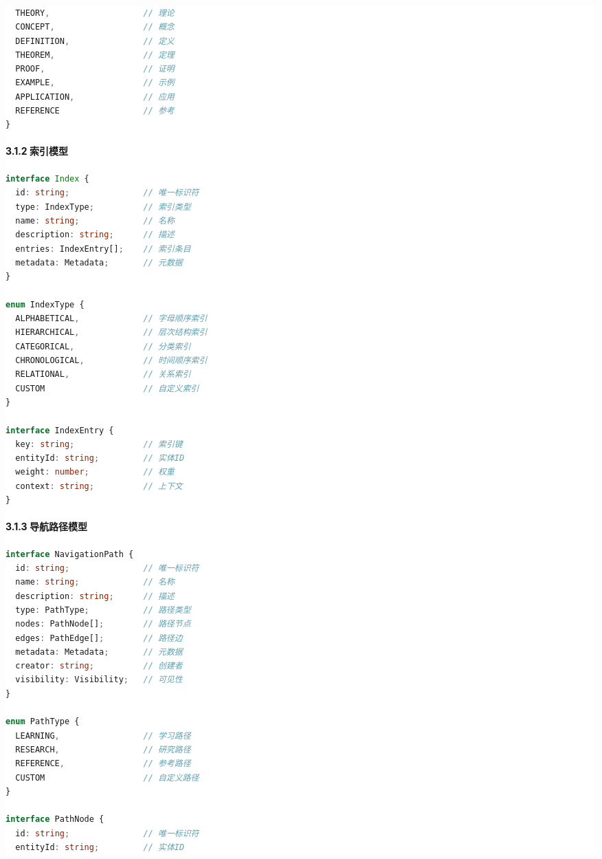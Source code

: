 ```typescript
  THEORY,                   // 理论
  CONCEPT,                  // 概念
  DEFINITION,               // 定义
  THEOREM,                  // 定理
  PROOF,                    // 证明
  EXAMPLE,                  // 示例
  APPLICATION,              // 应用
  REFERENCE                 // 参考
}
```

#### 3.1.2 索引模型

```typescript
interface Index {
  id: string;               // 唯一标识符
  type: IndexType;          // 索引类型
  name: string;             // 名称
  description: string;      // 描述
  entries: IndexEntry[];    // 索引条目
  metadata: Metadata;       // 元数据
}

enum IndexType {
  ALPHABETICAL,             // 字母顺序索引
  HIERARCHICAL,             // 层次结构索引
  CATEGORICAL,              // 分类索引
  CHRONOLOGICAL,            // 时间顺序索引
  RELATIONAL,               // 关系索引
  CUSTOM                    // 自定义索引
}

interface IndexEntry {
  key: string;              // 索引键
  entityId: string;         // 实体ID
  weight: number;           // 权重
  context: string;          // 上下文
}
```

#### 3.1.3 导航路径模型

```typescript
interface NavigationPath {
  id: string;               // 唯一标识符
  name: string;             // 名称
  description: string;      // 描述
  type: PathType;           // 路径类型
  nodes: PathNode[];        // 路径节点
  edges: PathEdge[];        // 路径边
  metadata: Metadata;       // 元数据
  creator: string;          // 创建者
  visibility: Visibility;   // 可见性
}

enum PathType {
  LEARNING,                 // 学习路径
  RESEARCH,                 // 研究路径
  REFERENCE,                // 参考路径
  CUSTOM                    // 自定义路径
}

interface PathNode {
  id: string;               // 唯一标识符
  entityId: string;         // 实体ID
```